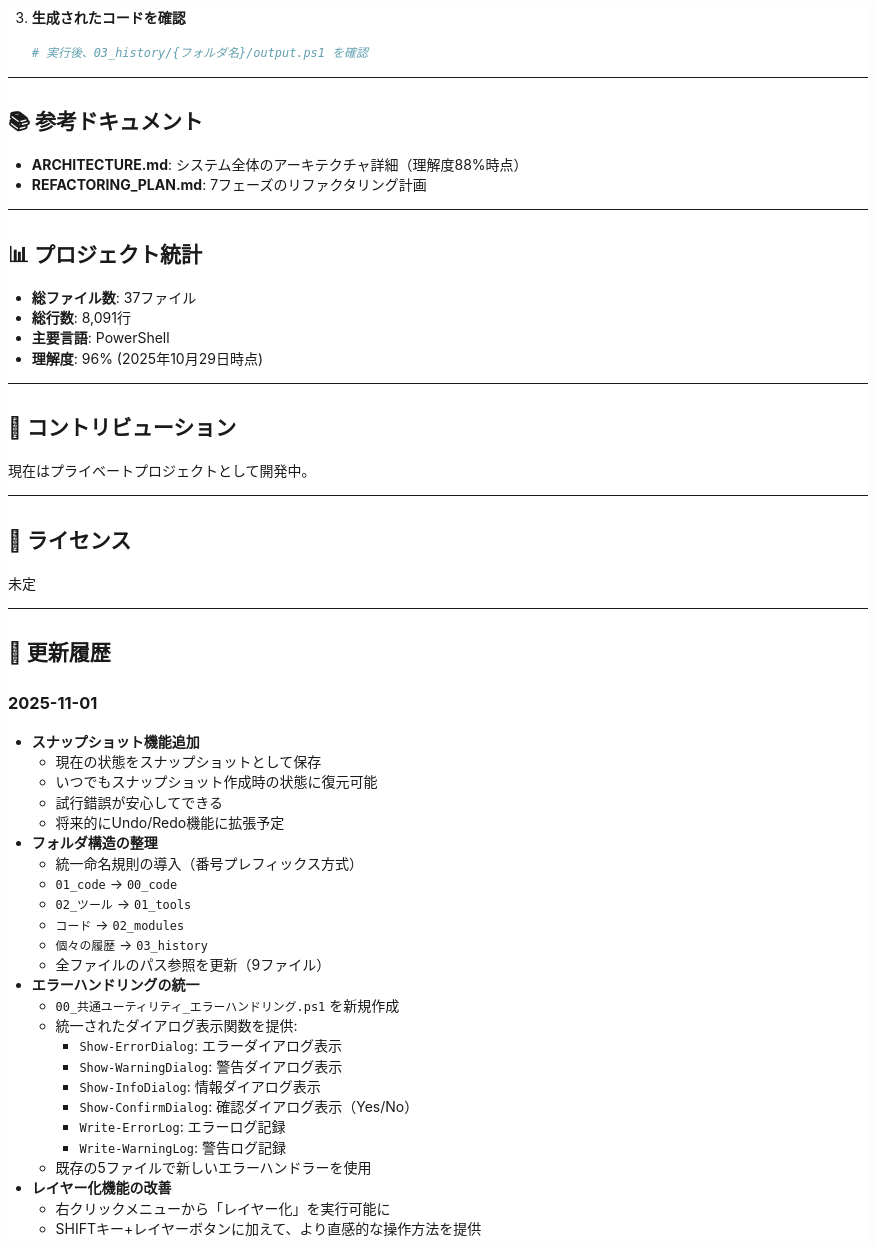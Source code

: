 3. **生成されたコードを確認**
   ```powershell
   # 実行後、03_history/{フォルダ名}/output.ps1 を確認
   ```

---

## 📚 参考ドキュメント

- **ARCHITECTURE.md**: システム全体のアーキテクチャ詳細（理解度88%時点）
- **REFACTORING_PLAN.md**: 7フェーズのリファクタリング計画

---

## 📊 プロジェクト統計

- **総ファイル数**: 37ファイル
- **総行数**: 8,091行
- **主要言語**: PowerShell
- **理解度**: 96% (2025年10月29日時点)

---

## 🤝 コントリビューション

現在はプライベートプロジェクトとして開発中。

---

## 📝 ライセンス

未定

---

## 🔄 更新履歴

### 2025-11-01
- **スナップショット機能追加**
  - 現在の状態をスナップショットとして保存
  - いつでもスナップショット作成時の状態に復元可能
  - 試行錯誤が安心してできる
  - 将来的にUndo/Redo機能に拡張予定
- **フォルダ構造の整理**
  - 統一命名規則の導入（番号プレフィックス方式）
  - `01_code` → `00_code`
  - `02_ツール` → `01_tools`
  - `コード` → `02_modules`
  - `個々の履歴` → `03_history`
  - 全ファイルのパス参照を更新（9ファイル）
- **エラーハンドリングの統一**
  - `00_共通ユーティリティ_エラーハンドリング.ps1` を新規作成
  - 統一されたダイアログ表示関数を提供:
    - `Show-ErrorDialog`: エラーダイアログ表示
    - `Show-WarningDialog`: 警告ダイアログ表示
    - `Show-InfoDialog`: 情報ダイアログ表示
    - `Show-ConfirmDialog`: 確認ダイアログ表示（Yes/No）
    - `Write-ErrorLog`: エラーログ記録
    - `Write-WarningLog`: 警告ログ記録
  - 既存の5ファイルで新しいエラーハンドラーを使用
- **レイヤー化機能の改善**
  - 右クリックメニューから「レイヤー化」を実行可能に
  - SHIFTキー+レイヤーボタンに加えて、より直感的な操作方法を提供